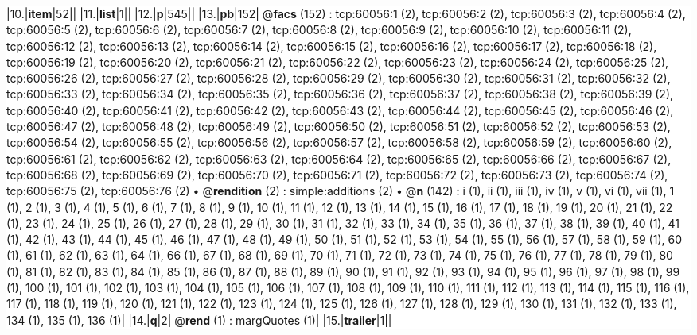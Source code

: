 |10.|__item__|52||
|11.|__list__|1||
|12.|__p__|545||
|13.|__pb__|152| @__facs__ (152) : tcp:60056:1 (2), tcp:60056:2 (2), tcp:60056:3 (2), tcp:60056:4 (2), tcp:60056:5 (2), tcp:60056:6 (2), tcp:60056:7 (2), tcp:60056:8 (2), tcp:60056:9 (2), tcp:60056:10 (2), tcp:60056:11 (2), tcp:60056:12 (2), tcp:60056:13 (2), tcp:60056:14 (2), tcp:60056:15 (2), tcp:60056:16 (2), tcp:60056:17 (2), tcp:60056:18 (2), tcp:60056:19 (2), tcp:60056:20 (2), tcp:60056:21 (2), tcp:60056:22 (2), tcp:60056:23 (2), tcp:60056:24 (2), tcp:60056:25 (2), tcp:60056:26 (2), tcp:60056:27 (2), tcp:60056:28 (2), tcp:60056:29 (2), tcp:60056:30 (2), tcp:60056:31 (2), tcp:60056:32 (2), tcp:60056:33 (2), tcp:60056:34 (2), tcp:60056:35 (2), tcp:60056:36 (2), tcp:60056:37 (2), tcp:60056:38 (2), tcp:60056:39 (2), tcp:60056:40 (2), tcp:60056:41 (2), tcp:60056:42 (2), tcp:60056:43 (2), tcp:60056:44 (2), tcp:60056:45 (2), tcp:60056:46 (2), tcp:60056:47 (2), tcp:60056:48 (2), tcp:60056:49 (2), tcp:60056:50 (2), tcp:60056:51 (2), tcp:60056:52 (2), tcp:60056:53 (2), tcp:60056:54 (2), tcp:60056:55 (2), tcp:60056:56 (2), tcp:60056:57 (2), tcp:60056:58 (2), tcp:60056:59 (2), tcp:60056:60 (2), tcp:60056:61 (2), tcp:60056:62 (2), tcp:60056:63 (2), tcp:60056:64 (2), tcp:60056:65 (2), tcp:60056:66 (2), tcp:60056:67 (2), tcp:60056:68 (2), tcp:60056:69 (2), tcp:60056:70 (2), tcp:60056:71 (2), tcp:60056:72 (2), tcp:60056:73 (2), tcp:60056:74 (2), tcp:60056:75 (2), tcp:60056:76 (2)  •  @__rendition__ (2) : simple:additions (2)  •  @__n__ (142) : i (1), ii (1), iii (1), iv (1), v (1), vi (1), vii (1), 1 (1), 2 (1), 3 (1), 4 (1), 5 (1), 6 (1), 7 (1), 8 (1), 9 (1), 10 (1), 11 (1), 12 (1), 13 (1), 14 (1), 15 (1), 16 (1), 17 (1), 18 (1), 19 (1), 20 (1), 21 (1), 22 (1), 23 (1), 24 (1), 25 (1), 26 (1), 27 (1), 28 (1), 29 (1), 30 (1), 31 (1), 32 (1), 33 (1), 34 (1), 35 (1), 36 (1), 37 (1), 38 (1), 39 (1), 40 (1), 41 (1), 42 (1), 43 (1), 44 (1), 45 (1), 46 (1), 47 (1), 48 (1), 49 (1), 50 (1), 51 (1), 52 (1), 53 (1), 54 (1), 55 (1), 56 (1), 57 (1), 58 (1), 59 (1), 60 (1), 61 (1), 62 (1), 63 (1), 64 (1), 66 (1), 67 (1), 68 (1), 69 (1), 70 (1), 71 (1), 72 (1), 73 (1), 74 (1), 75 (1), 76 (1), 77 (1), 78 (1), 79 (1), 80 (1), 81 (1), 82 (1), 83 (1), 84 (1), 85 (1), 86 (1), 87 (1), 88 (1), 89 (1), 90 (1), 91 (1), 92 (1), 93 (1), 94 (1), 95 (1), 96 (1), 97 (1), 98 (1), 99 (1), 100 (1), 101 (1), 102 (1), 103 (1), 104 (1), 105 (1), 106 (1), 107 (1), 108 (1), 109 (1), 110 (1), 111 (1), 112 (1), 113 (1), 114 (1), 115 (1), 116 (1), 117 (1), 118 (1), 119 (1), 120 (1), 121 (1), 122 (1), 123 (1), 124 (1), 125 (1), 126 (1), 127 (1), 128 (1), 129 (1), 130 (1), 131 (1), 132 (1), 133 (1), 134 (1), 135 (1), 136 (1)|
|14.|__q__|2| @__rend__ (1) : margQuotes (1)|
|15.|__trailer__|1||
